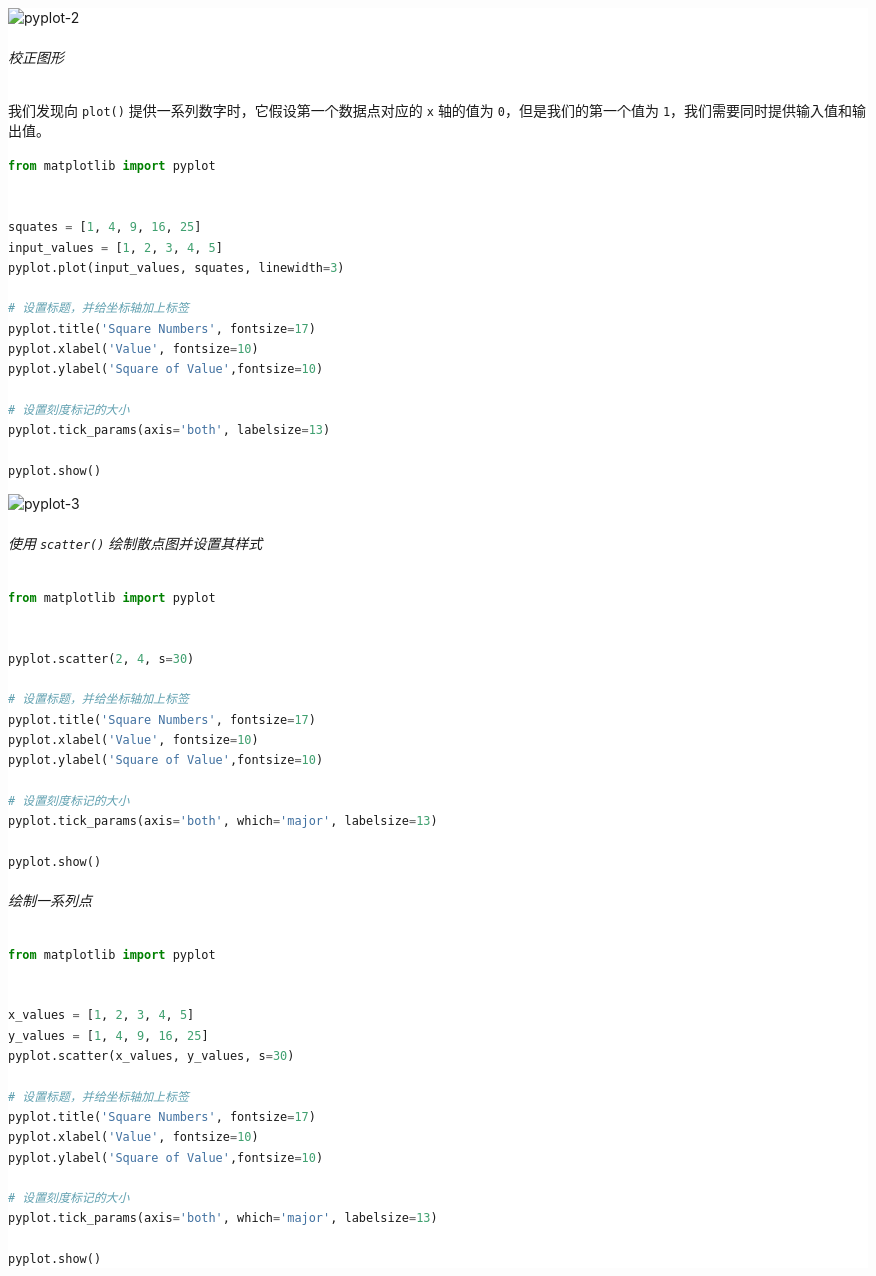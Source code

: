 ![pyplot-2](http://images.akashi.org.cn/FsZWlxb-OrPD3ypakWDyno_W3Sef)

###### 校正图形

我们发现向 `plot()` 提供一系列数字时，它假设第一个数据点对应的 `x` 轴的值为 `0`，但是我们的第一个值为 `1`，我们需要同时提供输入值和输出值。

```python
from matplotlib import pyplot


squates = [1, 4, 9, 16, 25]
input_values = [1, 2, 3, 4, 5]
pyplot.plot(input_values, squates, linewidth=3)

# 设置标题，并给坐标轴加上标签
pyplot.title('Square Numbers', fontsize=17)
pyplot.xlabel('Value', fontsize=10)
pyplot.ylabel('Square of Value',fontsize=10)

# 设置刻度标记的大小
pyplot.tick_params(axis='both', labelsize=13)

pyplot.show()
```

![pyplot-3](http://images.akashi.org.cn/FtGOe9qkN4jknnpLnPIEUf-9Ym20)

###### 使用 `scatter()` 绘制散点图并设置其样式

```python
from matplotlib import pyplot


pyplot.scatter(2, 4, s=30)

# 设置标题，并给坐标轴加上标签
pyplot.title('Square Numbers', fontsize=17)
pyplot.xlabel('Value', fontsize=10)
pyplot.ylabel('Square of Value',fontsize=10)

# 设置刻度标记的大小
pyplot.tick_params(axis='both', which='major', labelsize=13)

pyplot.show()
```

###### 绘制一系列点

```python
from matplotlib import pyplot


x_values = [1, 2, 3, 4, 5]
y_values = [1, 4, 9, 16, 25]
pyplot.scatter(x_values, y_values, s=30)

# 设置标题，并给坐标轴加上标签
pyplot.title('Square Numbers', fontsize=17)
pyplot.xlabel('Value', fontsize=10)
pyplot.ylabel('Square of Value',fontsize=10)

# 设置刻度标记的大小
pyplot.tick_params(axis='both', which='major', labelsize=13)

pyplot.show()
```
